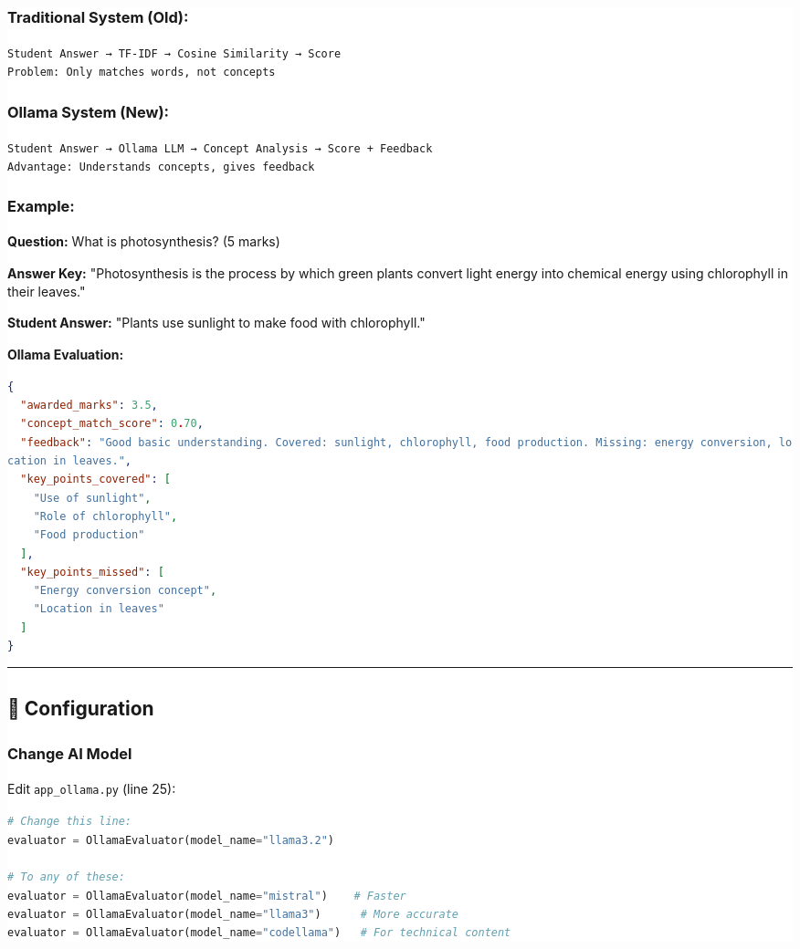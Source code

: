 ### Traditional System (Old):
```
Student Answer → TF-IDF → Cosine Similarity → Score
Problem: Only matches words, not concepts
```

### Ollama System (New):
```
Student Answer → Ollama LLM → Concept Analysis → Score + Feedback
Advantage: Understands concepts, gives feedback
```

### Example:

**Question:** What is photosynthesis? (5 marks)

**Answer Key:** 
"Photosynthesis is the process by which green plants convert light energy into chemical energy using chlorophyll in their leaves."

**Student Answer:** 
"Plants use sunlight to make food with chlorophyll."

**Ollama Evaluation:**
```json
{
  "awarded_marks": 3.5,
  "concept_match_score": 0.70,
  "feedback": "Good basic understanding. Covered: sunlight, chlorophyll, food production. Missing: energy conversion, location in leaves.",
  "key_points_covered": [
    "Use of sunlight",
    "Role of chlorophyll",
    "Food production"
  ],
  "key_points_missed": [
    "Energy conversion concept",
    "Location in leaves"
  ]
}
```

---

## 🔧 Configuration

### Change AI Model

Edit `app_ollama.py` (line 25):
```python
# Change this line:
evaluator = OllamaEvaluator(model_name="llama3.2")

# To any of these:
evaluator = OllamaEvaluator(model_name="mistral")    # Faster
evaluator = OllamaEvaluator(model_name="llama3")      # More accurate
evaluator = OllamaEvaluator(model_name="codellama")   # For technical content
```
